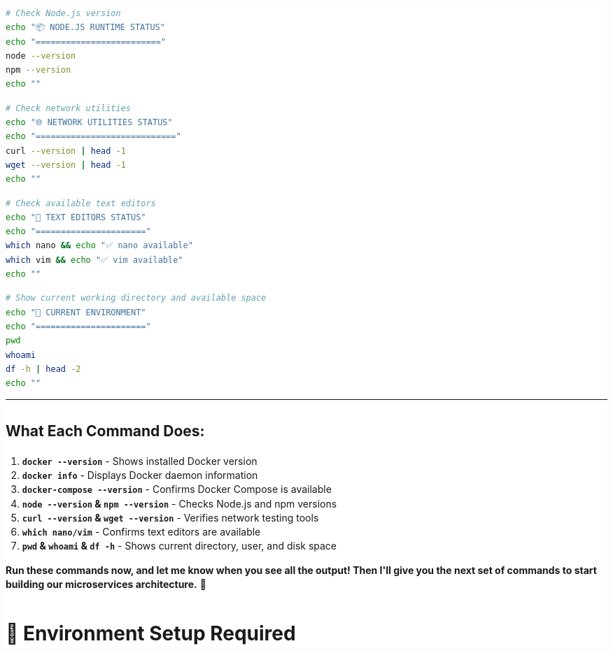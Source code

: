 ```bash
# Check Node.js version
echo "📦 NODE.JS RUNTIME STATUS"
echo "========================="
node --version
npm --version
echo ""
```

```bash
# Check network utilities
echo "🌐 NETWORK UTILITIES STATUS"
echo "============================"
curl --version | head -1
wget --version | head -1
echo ""
```

```bash
# Check available text editors
echo "📝 TEXT EDITORS STATUS"
echo "======================"
which nano && echo "✅ nano available"
which vim && echo "✅ vim available" 
echo ""
```

```bash
# Show current working directory and available space
echo "📁 CURRENT ENVIRONMENT"
echo "======================"
pwd
whoami
df -h | head -2
echo ""
```

---

## **What Each Command Does:**

1. **`docker --version`** - Shows installed Docker version
2. **`docker info`** - Displays Docker daemon information
3. **`docker-compose --version`** - Confirms Docker Compose is available
4. **`node --version` & `npm --version`** - Checks Node.js and npm versions
5. **`curl --version` & `wget --version`** - Verifies network testing tools
6. **`which nano/vim`** - Confirms text editors are available
7. **`pwd` & `whoami` & `df -h`** - Shows current directory, user, and disk space

**Run these commands now, and let me know when you see all the output! Then I'll give you the next set of commands to start building our microservices architecture.** 🚀

# 🔧 **Environment Setup Required**
